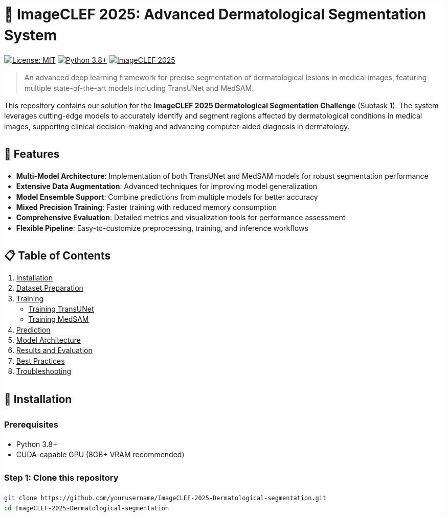 # 🔬 ImageCLEF 2025: Advanced Dermatological Segmentation System

[![License: MIT](https://img.shields.io/badge/License-MIT-yellow.svg)](https://opensource.org/licenses/MIT)
[![Python 3.8+](https://img.shields.io/badge/python-3.8+-blue.svg)](https://www.python.org/downloads/)
[![ImageCLEF 2025](https://img.shields.io/badge/ImageCLEF-2025-orange.svg)](https://www.imageclef.org/)

> An advanced deep learning framework for precise segmentation of dermatological lesions in medical images, featuring multiple state-of-the-art models including TransUNet and MedSAM.

This repository contains our solution for the **ImageCLEF 2025 Dermatological Segmentation Challenge** (Subtask 1). The system leverages cutting-edge models to accurately identify and segment regions affected by dermatological conditions in medical images, supporting clinical decision-making and advancing computer-aided diagnosis in dermatology.

## 🌟 Features

- **Multi-Model Architecture**: Implementation of both TransUNet and MedSAM models for robust segmentation performance
- **Extensive Data Augmentation**: Advanced techniques for improving model generalization
- **Model Ensemble Support**: Combine predictions from multiple models for better accuracy
- **Mixed Precision Training**: Faster training with reduced memory consumption
- **Comprehensive Evaluation**: Detailed metrics and visualization tools for performance assessment
- **Flexible Pipeline**: Easy-to-customize preprocessing, training, and inference workflows

## 📋 Table of Contents

1. [Installation](#installation)
2. [Dataset Preparation](#data-preparation)
3. [Training](#training)
   - [Training TransUNet](#training-transunet)
   - [Training MedSAM](#training-medsam)
4. [Prediction](#prediction)
5. [Model Architecture](#model-architecture)
6. [Results and Evaluation](#results-and-evaluation)
7. [Best Practices](#best-practices)
8. [Troubleshooting](#troubleshooting)

## 🔧 Installation

### Prerequisites

- Python 3.8+
- CUDA-capable GPU (8GB+ VRAM recommended)

### Step 1: Clone this repository
```bash
git clone https://github.com/yourusername/ImageCLEF-2025-Dermatological-segmentation.git
cd ImageCLEF-2025-Dermatological-segmentation
```

